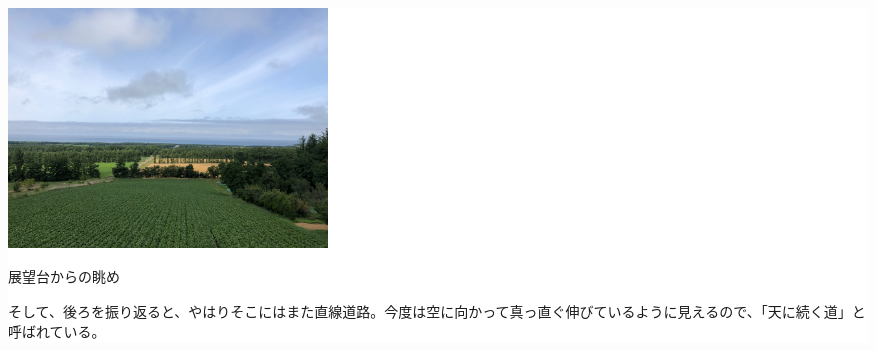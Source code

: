 <img src="/assets/images/moto-HT2020/IMG_4757.jpeg" width="320px">
</a>
<p>展望台からの眺め</p>
</div>

そして、後ろを振り返ると、やはりそこにはまた直線道路。今度は空に向かって真っ直ぐ伸びているように見えるので、「天に続く道」と呼ばれている。

<div class="post-img">
<a href="/assets/images/moto-HT2020/IMG_4766.jpeg">